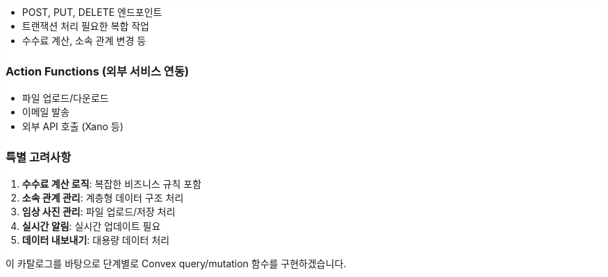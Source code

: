 - POST, PUT, DELETE 엔드포인트
- 트랜잭션 처리 필요한 복합 작업
- 수수료 계산, 소속 관계 변경 등

### **Action Functions (외부 서비스 연동)**

- 파일 업로드/다운로드
- 이메일 발송
- 외부 API 호출 (Xano 등)

### **특별 고려사항**

1. **수수료 계산 로직**: 복잡한 비즈니스 규칙 포함
2. **소속 관계 관리**: 계층형 데이터 구조 처리
3. **임상 사진 관리**: 파일 업로드/저장 처리
4. **실시간 알림**: 실시간 업데이트 필요
5. **데이터 내보내기**: 대용량 데이터 처리

이 카탈로그를 바탕으로 단계별로 Convex query/mutation 함수를 구현하겠습니다.
